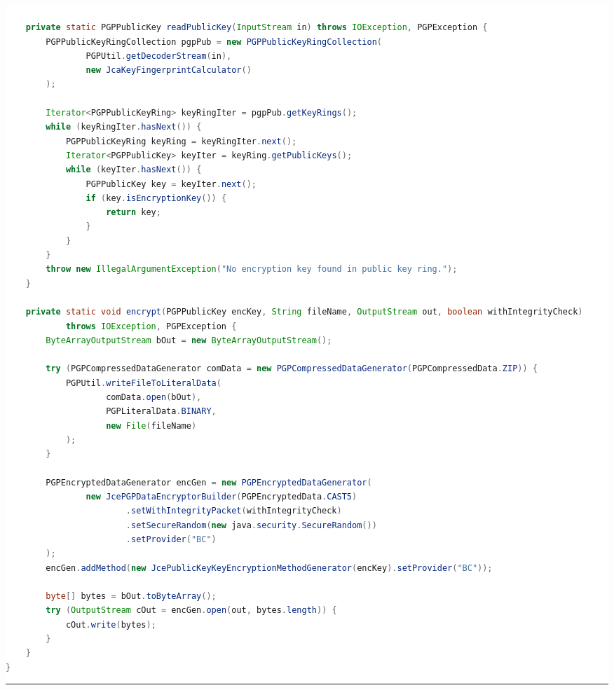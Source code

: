 ```java

    private static PGPPublicKey readPublicKey(InputStream in) throws IOException, PGPException {
        PGPPublicKeyRingCollection pgpPub = new PGPPublicKeyRingCollection(
                PGPUtil.getDecoderStream(in),
                new JcaKeyFingerprintCalculator()
        );

        Iterator<PGPPublicKeyRing> keyRingIter = pgpPub.getKeyRings();
        while (keyRingIter.hasNext()) {
            PGPPublicKeyRing keyRing = keyRingIter.next();
            Iterator<PGPPublicKey> keyIter = keyRing.getPublicKeys();
            while (keyIter.hasNext()) {
                PGPPublicKey key = keyIter.next();
                if (key.isEncryptionKey()) {
                    return key;
                }
            }
        }
        throw new IllegalArgumentException("No encryption key found in public key ring.");
    }

    private static void encrypt(PGPPublicKey encKey, String fileName, OutputStream out, boolean withIntegrityCheck)
            throws IOException, PGPException {
        ByteArrayOutputStream bOut = new ByteArrayOutputStream();

        try (PGPCompressedDataGenerator comData = new PGPCompressedDataGenerator(PGPCompressedData.ZIP)) {
            PGPUtil.writeFileToLiteralData(
                    comData.open(bOut),
                    PGPLiteralData.BINARY,
                    new File(fileName)
            );
        }

        PGPEncryptedDataGenerator encGen = new PGPEncryptedDataGenerator(
                new JcePGPDataEncryptorBuilder(PGPEncryptedData.CAST5)
                        .setWithIntegrityPacket(withIntegrityCheck)
                        .setSecureRandom(new java.security.SecureRandom())
                        .setProvider("BC")
        );
        encGen.addMethod(new JcePublicKeyKeyEncryptionMethodGenerator(encKey).setProvider("BC"));

        byte[] bytes = bOut.toByteArray();
        try (OutputStream cOut = encGen.open(out, bytes.length)) {
            cOut.write(bytes);
        }
    }
}
```

---